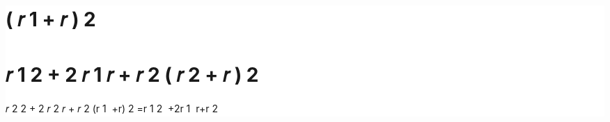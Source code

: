 (
𝑟
1
+
𝑟
)
2
=
𝑟
1
2
+
2
𝑟
1
𝑟
+
𝑟
2
(
𝑟
2
+
𝑟
)
2
=
𝑟
2
2
+
2
𝑟
2
𝑟
+
𝑟
2
(r 
1
​
 +r) 
2
 =r 
1
2
​
 +2r 
1
​
 r+r 
2
 